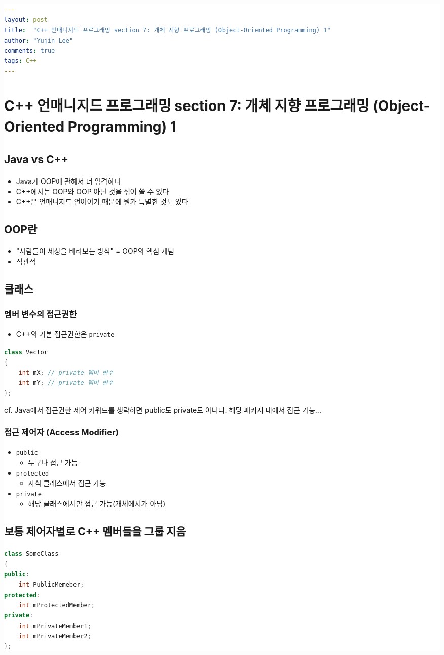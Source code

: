 ```yaml
---
layout: post
title:  "C++ 언매니지드 프로그래밍 section 7: 개체 지향 프로그래밍 (Object-Oriented Programming) 1"
author: "Yujin Lee"
comments: true
tags: C++
---
```


# C++ 언매니지드 프로그래밍 section 7: 개체 지향 프로그래밍 (Object-Oriented Programming) 1

## Java vs C++
* Java가 OOP에 관해서 더 엄격하다
* C++에서는 OOP와 OOP 아닌 것을 섞어 쓸 수 있다
* C++은 언매니지드 언어이기 때문에 뭔가 특별한 것도 있다

## OOP란
* "사람들이 세상을 바라보는 방식" = OOP의 핵심 개념
* 직관적

## 클래스

### 멤버 변수의 접근권한
* C++의 기본 접근권한은 `private`
```cpp
class Vector
{
    int mX; // private 멤버 변수
    int mY; // private 멤버 변수
};
```

cf. Java에서 접근권한 제어 키워드를 생략하면 public도 private도 아니다. 해당 패키지 내에서 접근 가능...

### 접근 제어자 (Access Modifier)
* `public`
    * 누구나 접근 가능
* `protected`
    * 자식 클래스에서 접근 가능
* `private`
    * 해당 클래스에서만 접근 가능(개체에서가 아님)

## 보통 제어자별로 C++ 멤버들을 그룹 지음
```cpp
class SomeClass
{
public:
    int PublicMemeber;
protected:
    int mProtectedMember;
private:
    int mPrivateMember1;
    int mPrivateMember2;
};
```
